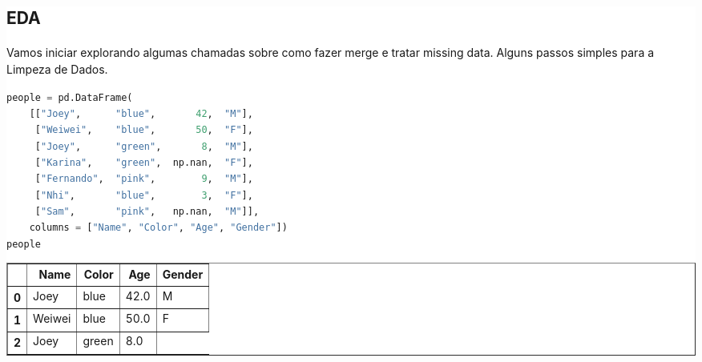 ## EDA

Vamos iniciar explorando algumas chamadas sobre como fazer merge e tratar missing data. Alguns passos simples para
a Limpeza de Dados.


```python
people = pd.DataFrame(
    [["Joey",      "blue",       42,  "M"],
     ["Weiwei",    "blue",       50,  "F"],
     ["Joey",      "green",       8,  "M"],
     ["Karina",    "green",  np.nan,  "F"],
     ["Fernando",  "pink",        9,  "M"],
     ["Nhi",       "blue",        3,  "F"],
     ["Sam",       "pink",   np.nan,  "M"]], 
    columns = ["Name", "Color", "Age", "Gender"])
people
```




<div>
<style scoped>
    .dataframe tbody tr th:only-of-type {
        vertical-align: middle;
    }

    .dataframe tbody tr th {
        vertical-align: top;
    }

    .dataframe thead th {
        text-align: right;
    }
</style>
<table border="1" class="dataframe">
  <thead>
    <tr style="text-align: right;">
      <th></th>
      <th>Name</th>
      <th>Color</th>
      <th>Age</th>
      <th>Gender</th>
    </tr>
  </thead>
  <tbody>
    <tr>
      <th>0</th>
      <td>Joey</td>
      <td>blue</td>
      <td>42.0</td>
      <td>M</td>
    </tr>
    <tr>
      <th>1</th>
      <td>Weiwei</td>
      <td>blue</td>
      <td>50.0</td>
      <td>F</td>
    </tr>
    <tr>
      <th>2</th>
      <td>Joey</td>
      <td>green</td>
      <td>8.0</td>